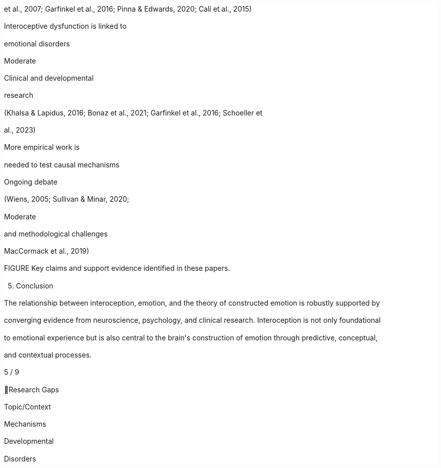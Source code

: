 et al., 2007; Garfinkel et al., 2016; Pinna
& Edwards, 2020; Calỉ et al., 2015)

Interoceptive
dysfunction is linked to

emotional disorders

Moderate

Clinical and
developmental

research

(Khalsa & Lapidus, 2016; Bonaz et al.,
2021; Garfinkel et al., 2016; Schoeller et

al., 2023)

More empirical work is

needed to test causal
mechanisms

Ongoing debate

(Wiens, 2005; Sullivan & Minar, 2020;

Moderate

and methodological
challenges

MacCormack et al., 2019)

FIGURE  Key claims and support evidence identified in these papers.

5. Conclusion

The relationship between interoception, emotion, and the theory of constructed emotion is robustly supported by

converging evidence from neuroscience, psychology, and clinical research. Interoception is not only foundational

to emotional experience but is also central to the brain's construction of emotion through predictive, conceptual,

and contextual processes.

5 / 9

Research Gaps

Topic/Context

Mechanisms

Developmental

Disorders
